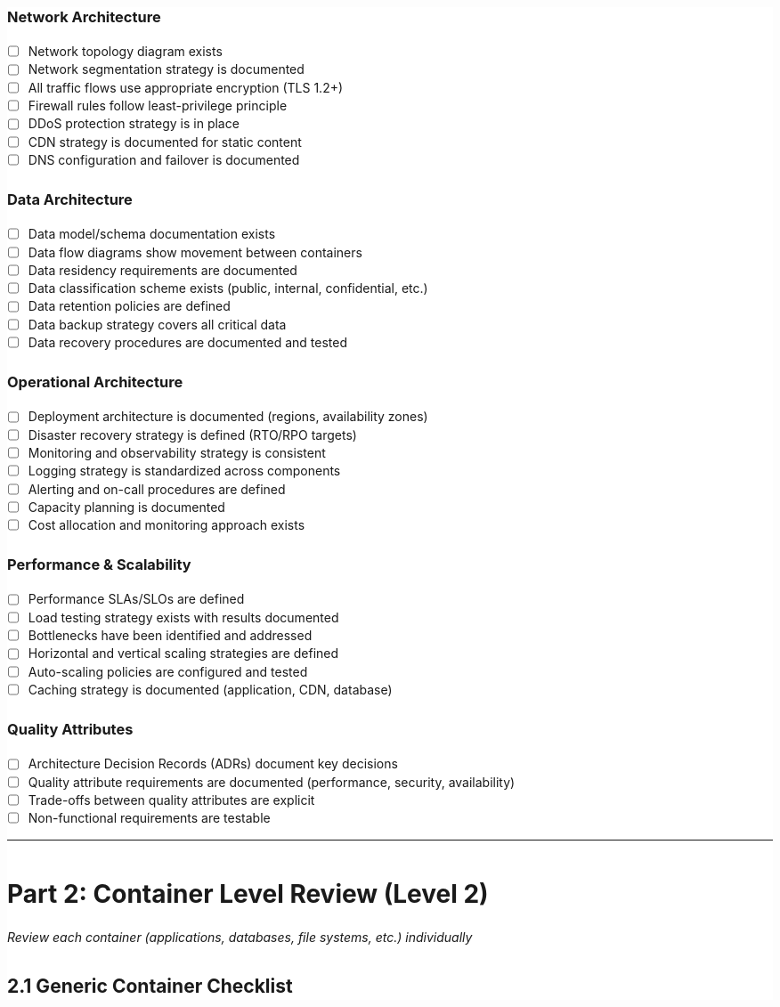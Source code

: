 ### Network Architecture
- [ ] Network topology diagram exists
- [ ] Network segmentation strategy is documented
- [ ] All traffic flows use appropriate encryption (TLS 1.2+)
- [ ] Firewall rules follow least-privilege principle
- [ ] DDoS protection strategy is in place
- [ ] CDN strategy is documented for static content
- [ ] DNS configuration and failover is documented

### Data Architecture
- [ ] Data model/schema documentation exists
- [ ] Data flow diagrams show movement between containers
- [ ] Data residency requirements are documented
- [ ] Data classification scheme exists (public, internal, confidential, etc.)
- [ ] Data retention policies are defined
- [ ] Data backup strategy covers all critical data
- [ ] Data recovery procedures are documented and tested

### Operational Architecture
- [ ] Deployment architecture is documented (regions, availability zones)
- [ ] Disaster recovery strategy is defined (RTO/RPO targets)
- [ ] Monitoring and observability strategy is consistent
- [ ] Logging strategy is standardized across components
- [ ] Alerting and on-call procedures are defined
- [ ] Capacity planning is documented
- [ ] Cost allocation and monitoring approach exists

### Performance & Scalability
- [ ] Performance SLAs/SLOs are defined
- [ ] Load testing strategy exists with results documented
- [ ] Bottlenecks have been identified and addressed
- [ ] Horizontal and vertical scaling strategies are defined
- [ ] Auto-scaling policies are configured and tested
- [ ] Caching strategy is documented (application, CDN, database)

### Quality Attributes
- [ ] Architecture Decision Records (ADRs) document key decisions
- [ ] Quality attribute requirements are documented (performance, security, availability)
- [ ] Trade-offs between quality attributes are explicit
- [ ] Non-functional requirements are testable

---

# Part 2: Container Level Review (Level 2)

_Review each container (applications, databases, file systems, etc.) individually_

## 2.1 Generic Container Checklist
